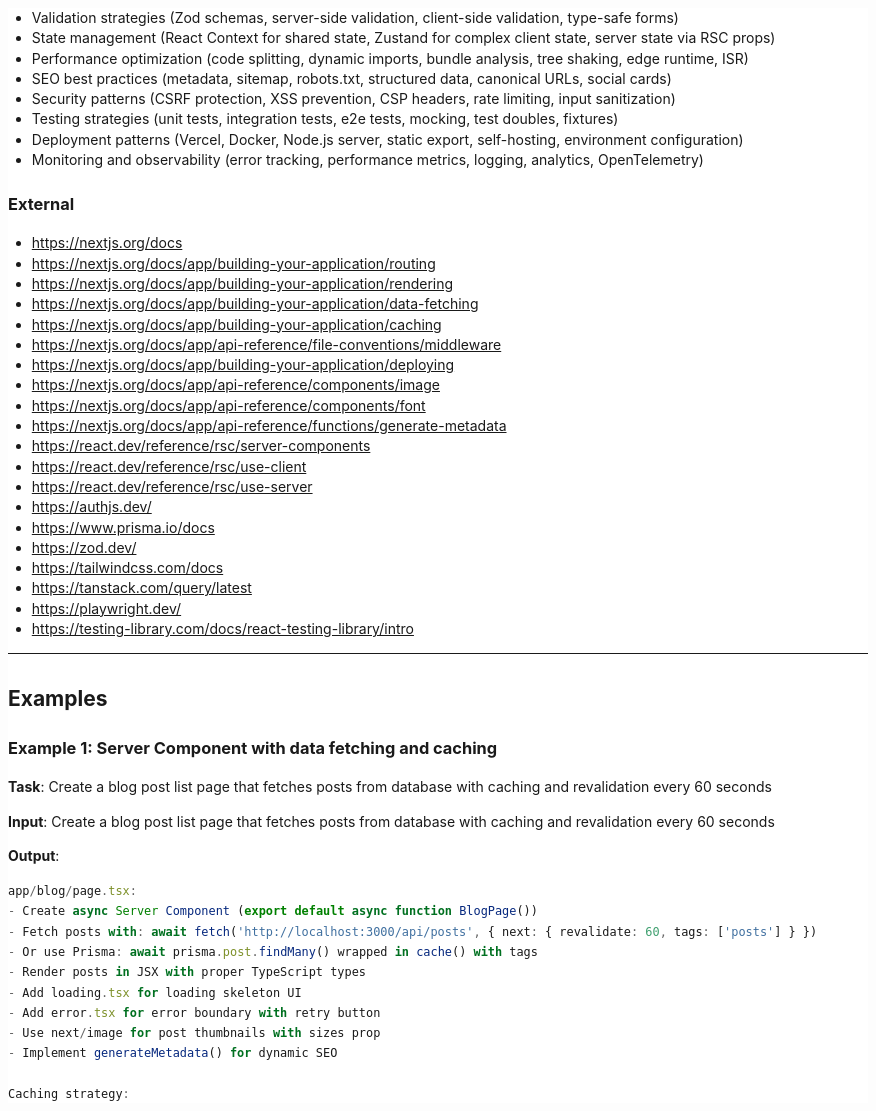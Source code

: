 - Validation strategies (Zod schemas, server-side validation, client-side validation, type-safe forms)
- State management (React Context for shared state, Zustand for complex client state, server state via RSC props)
- Performance optimization (code splitting, dynamic imports, bundle analysis, tree shaking, edge runtime, ISR)
- SEO best practices (metadata, sitemap, robots.txt, structured data, canonical URLs, social cards)
- Security patterns (CSRF protection, XSS prevention, CSP headers, rate limiting, input sanitization)
- Testing strategies (unit tests, integration tests, e2e tests, mocking, test doubles, fixtures)
- Deployment patterns (Vercel, Docker, Node.js server, static export, self-hosting, environment configuration)
- Monitoring and observability (error tracking, performance metrics, logging, analytics, OpenTelemetry)

### External

- https://nextjs.org/docs
- https://nextjs.org/docs/app/building-your-application/routing
- https://nextjs.org/docs/app/building-your-application/rendering
- https://nextjs.org/docs/app/building-your-application/data-fetching
- https://nextjs.org/docs/app/building-your-application/caching
- https://nextjs.org/docs/app/api-reference/file-conventions/middleware
- https://nextjs.org/docs/app/building-your-application/deploying
- https://nextjs.org/docs/app/api-reference/components/image
- https://nextjs.org/docs/app/api-reference/components/font
- https://nextjs.org/docs/app/api-reference/functions/generate-metadata
- https://react.dev/reference/rsc/server-components
- https://react.dev/reference/rsc/use-client
- https://react.dev/reference/rsc/use-server
- https://authjs.dev/
- https://www.prisma.io/docs
- https://zod.dev/
- https://tailwindcss.com/docs
- https://tanstack.com/query/latest
- https://playwright.dev/
- https://testing-library.com/docs/react-testing-library/intro

---

## Examples

### Example 1: Server Component with data fetching and caching

**Task**: Create a blog post list page that fetches posts from database with caching and revalidation every 60 seconds

**Input**: Create a blog post list page that fetches posts from database with caching and revalidation every 60 seconds

**Output**:
```typescript
app/blog/page.tsx:
- Create async Server Component (export default async function BlogPage())
- Fetch posts with: await fetch('http://localhost:3000/api/posts', { next: { revalidate: 60, tags: ['posts'] } })
- Or use Prisma: await prisma.post.findMany() wrapped in cache() with tags
- Render posts in JSX with proper TypeScript types
- Add loading.tsx for loading skeleton UI
- Add error.tsx for error boundary with retry button
- Use next/image for post thumbnails with sizes prop
- Implement generateMetadata() for dynamic SEO

Caching strategy:
```